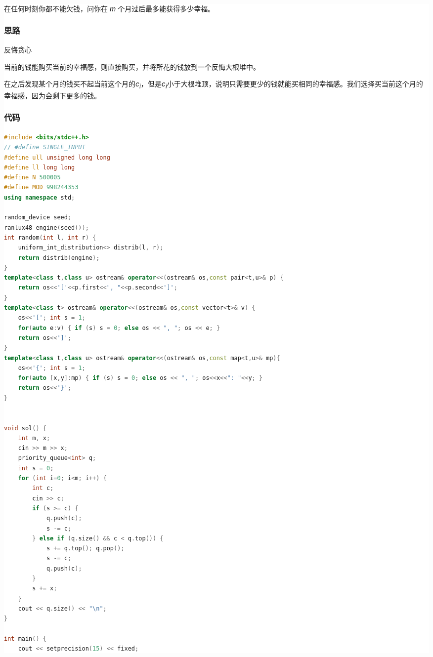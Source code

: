 在任何时刻你都不能欠钱，问你在 $m$ 个月过后最多能获得多少幸福。

### 思路

反悔贪心

当前的钱能购买当前的幸福感，则直接购买，并将所花的钱放到一个反悔大根堆中。

在之后发现某个月的钱买不起当前这个月的$c_i$，但是$c_i$小于大根堆顶，说明只需要更少的钱就能买相同的幸福感。我们选择买当前这个月的幸福感，因为会剩下更多的钱。

### 代码

``` cpp
#include <bits/stdc++.h>
// #define SINGLE_INPUT
#define ull unsigned long long
#define ll long long
#define N 500005
#define MOD 998244353
using namespace std;

random_device seed;
ranlux48 engine(seed());
int random(int l, int r) {
    uniform_int_distribution<> distrib(l, r);
    return distrib(engine);
}
template<class t,class u> ostream& operator<<(ostream& os,const pair<t,u>& p) {
    return os<<'['<<p.first<<", "<<p.second<<']';
}
template<class t> ostream& operator<<(ostream& os,const vector<t>& v) {
    os<<'['; int s = 1;
    for(auto e:v) { if (s) s = 0; else os << ", "; os << e; }
    return os<<']';
}
template<class t,class u> ostream& operator<<(ostream& os,const map<t,u>& mp){
    os<<'{'; int s = 1;
    for(auto [x,y]:mp) { if (s) s = 0; else os << ", "; os<<x<<": "<<y; }
    return os<<'}';
}


void sol() {
    int m, x;
    cin >> m >> x;
    priority_queue<int> q;
    int s = 0;
    for (int i=0; i<m; i++) {
        int c;
        cin >> c;
        if (s >= c) {
            q.push(c);
            s -= c;
        } else if (q.size() && c < q.top()) {
            s += q.top(); q.pop();
            s -= c;
            q.push(c);
        }
        s += x;
    }
    cout << q.size() << "\n";
}

int main() {
    cout << setprecision(15) << fixed;
```